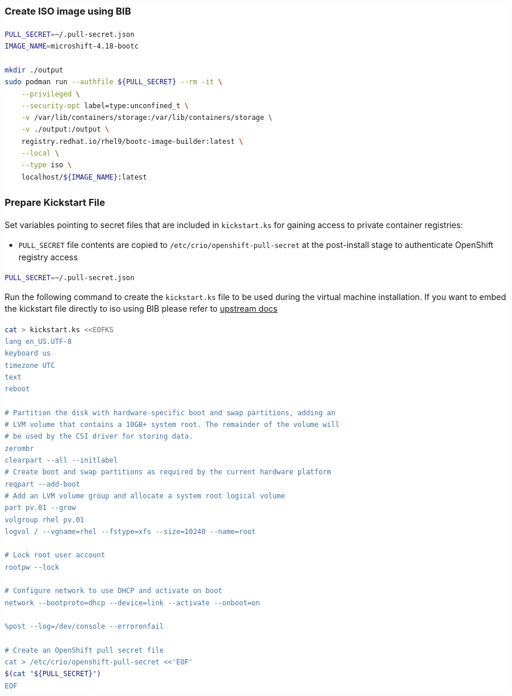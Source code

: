 ### Create ISO image using BIB

```bash
PULL_SECRET=~/.pull-secret.json
IMAGE_NAME=microshift-4.18-bootc

mkdir ./output
sudo podman run --authfile ${PULL_SECRET} --rm -it \
    --privileged \
    --security-opt label=type:unconfined_t \
    -v /var/lib/containers/storage:/var/lib/containers/storage \
    -v ./output:/output \
    registry.redhat.io/rhel9/bootc-image-builder:latest \
    --local \
    --type iso \
    localhost/${IMAGE_NAME}:latest
```

### Prepare Kickstart File

Set variables pointing to secret files that are included in `kickstart.ks` for
gaining access to private container registries:
* `PULL_SECRET` file contents are copied to `/etc/crio/openshift-pull-secret`
  at the post-install stage to authenticate OpenShift registry access

```bash
PULL_SECRET=~/.pull-secret.json
```

Run the following command to create the `kickstart.ks` file to be used during
the virtual machine installation. If you want to embed the kickstart file directly
to iso using BIB please refer to [upstream docs](https://osbuild.org/docs/bootc/#anaconda-iso-installer-options-installer-mapping)

```bash
cat > kickstart.ks <<EOFKS
lang en_US.UTF-8
keyboard us
timezone UTC
text
reboot

# Partition the disk with hardware-specific boot and swap partitions, adding an
# LVM volume that contains a 10GB+ system root. The remainder of the volume will
# be used by the CSI driver for storing data.
zerombr
clearpart --all --initlabel
# Create boot and swap partitions as required by the current hardware platform
reqpart --add-boot
# Add an LVM volume group and allocate a system root logical volume
part pv.01 --grow
volgroup rhel pv.01
logvol / --vgname=rhel --fstype=xfs --size=10240 --name=root

# Lock root user account
rootpw --lock

# Configure network to use DHCP and activate on boot
network --bootproto=dhcp --device=link --activate --onboot=on

%post --log=/dev/console --erroronfail

# Create an OpenShift pull secret file
cat > /etc/crio/openshift-pull-secret <<'EOF'
$(cat "${PULL_SECRET}")
EOF
```